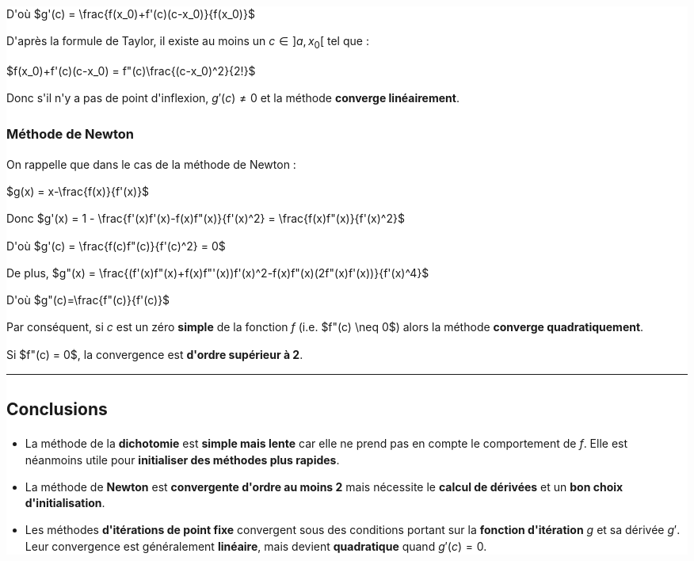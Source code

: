D'où $g'(c) = \frac{f(x_0)+f'(c)(c-x_0)}{f(x_0)}$

D'après la formule de Taylor, il existe au moins un $c \in ]a,x_0[$ tel que :

$f(x_0)+f'(c)(c-x_0) = f"(c)\frac{(c-x_0)^2}{2!}$

Donc s'il n'y a pas de point d'inflexion, $g'(c) \neq 0$ et la méthode **converge linéairement**.

### Méthode de Newton

On rappelle que dans le cas de la méthode de Newton :

$g(x) = x-\frac{f(x)}{f'(x)}$

Donc $g'(x) = 1 - \frac{f'(x)f'(x)-f(x)f"(x)}{f'(x)^2} = \frac{f(x)f"(x)}{f'(x)^2}$

D'où $g'(c) = \frac{f(c)f"(c)}{f'(c)^2} = 0$

De plus, $g"(x) = \frac{(f'(x)f"(x)+f(x)f"'(x))f'(x)^2-f(x)f"(x)(2f"(x)f'(x))}{f'(x)^4}$

D'où $g"(c)=\frac{f"(c)}{f'(c)}$

Par conséquent, si $c$ est un zéro **simple** de la fonction $f$ (i.e. $f"(c) \neq 0$) alors la méthode **converge quadratiquement**.

Si $f"(c) = 0$, la convergence est **d'ordre supérieur à 2**.

---

## Conclusions

* La méthode de la **dichotomie** est **simple mais lente** car elle ne prend pas en compte le comportement de $f$. Elle est néanmoins utile pour **initialiser des méthodes plus rapides**.

* La méthode de **Newton** est **convergente d'ordre au moins 2** mais nécessite le **calcul de dérivées** et un **bon choix d'initialisation**.

* Les méthodes **d'itérations de point fixe** convergent sous des conditions portant sur la **fonction d'itération** $g$ et sa dérivée $g'$. Leur convergence est généralement **linéaire**, mais devient **quadratique** quand $g'(c)=0$.